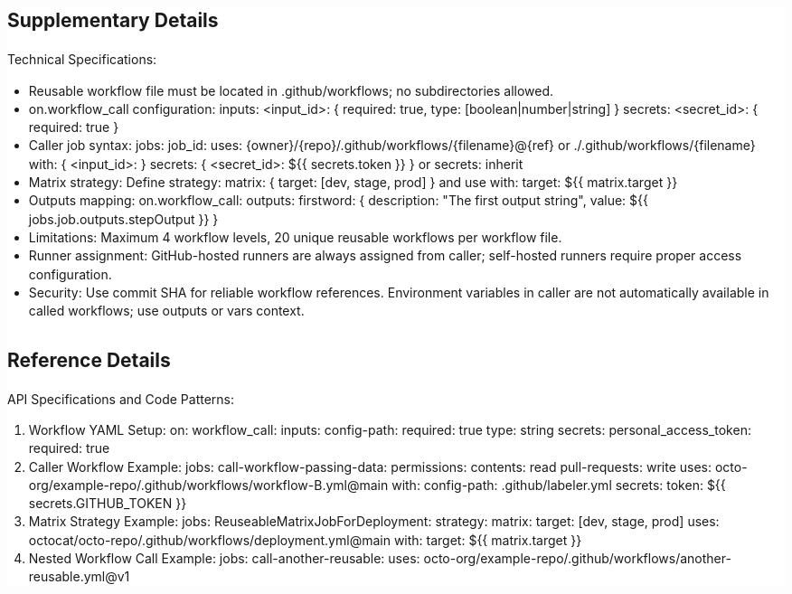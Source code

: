 ## Supplementary Details
Technical Specifications:
- Reusable workflow file must be located in .github/workflows; no subdirectories allowed.
- on.workflow_call configuration:
  inputs:
    <input_id>: { required: true, type: [boolean|number|string] }
  secrets:
    <secret_id>: { required: true }
- Caller job syntax:
  jobs:
    job_id:
      uses: {owner}/{repo}/.github/workflows/{filename}@{ref} or ./.github/workflows/{filename}
      with: { <input_id>: <value> }
      secrets: { <secret_id>: ${{ secrets.token }} } or secrets: inherit
- Matrix strategy: Define strategy: matrix: { target: [dev, stage, prod] } and use with: target: ${{ matrix.target }}
- Outputs mapping:
  on.workflow_call:
    outputs:
      firstword: { description: "The first output string", value: ${{ jobs.job.outputs.stepOutput }} }
- Limitations: Maximum 4 workflow levels, 20 unique reusable workflows per workflow file.
- Runner assignment: GitHub-hosted runners are always assigned from caller; self-hosted runners require proper access configuration.
- Security: Use commit SHA for reliable workflow references. Environment variables in caller are not automatically available in called workflows; use outputs or vars context.

## Reference Details
API Specifications and Code Patterns:
1. Workflow YAML Setup:
   on:
     workflow_call:
       inputs:
         config-path:
           required: true
           type: string
       secrets:
         personal_access_token:
           required: true
2. Caller Workflow Example:
   jobs:
     call-workflow-passing-data:
       permissions:
         contents: read
         pull-requests: write
       uses: octo-org/example-repo/.github/workflows/workflow-B.yml@main
       with:
         config-path: .github/labeler.yml
       secrets:
         token: ${{ secrets.GITHUB_TOKEN }}
3. Matrix Strategy Example:
   jobs:
     ReuseableMatrixJobForDeployment:
       strategy:
         matrix:
           target: [dev, stage, prod]
       uses: octocat/octo-repo/.github/workflows/deployment.yml@main
       with:
         target: ${{ matrix.target }}
4. Nested Workflow Call Example:
   jobs:
     call-another-reusable:
       uses: octo-org/example-repo/.github/workflows/another-reusable.yml@v1